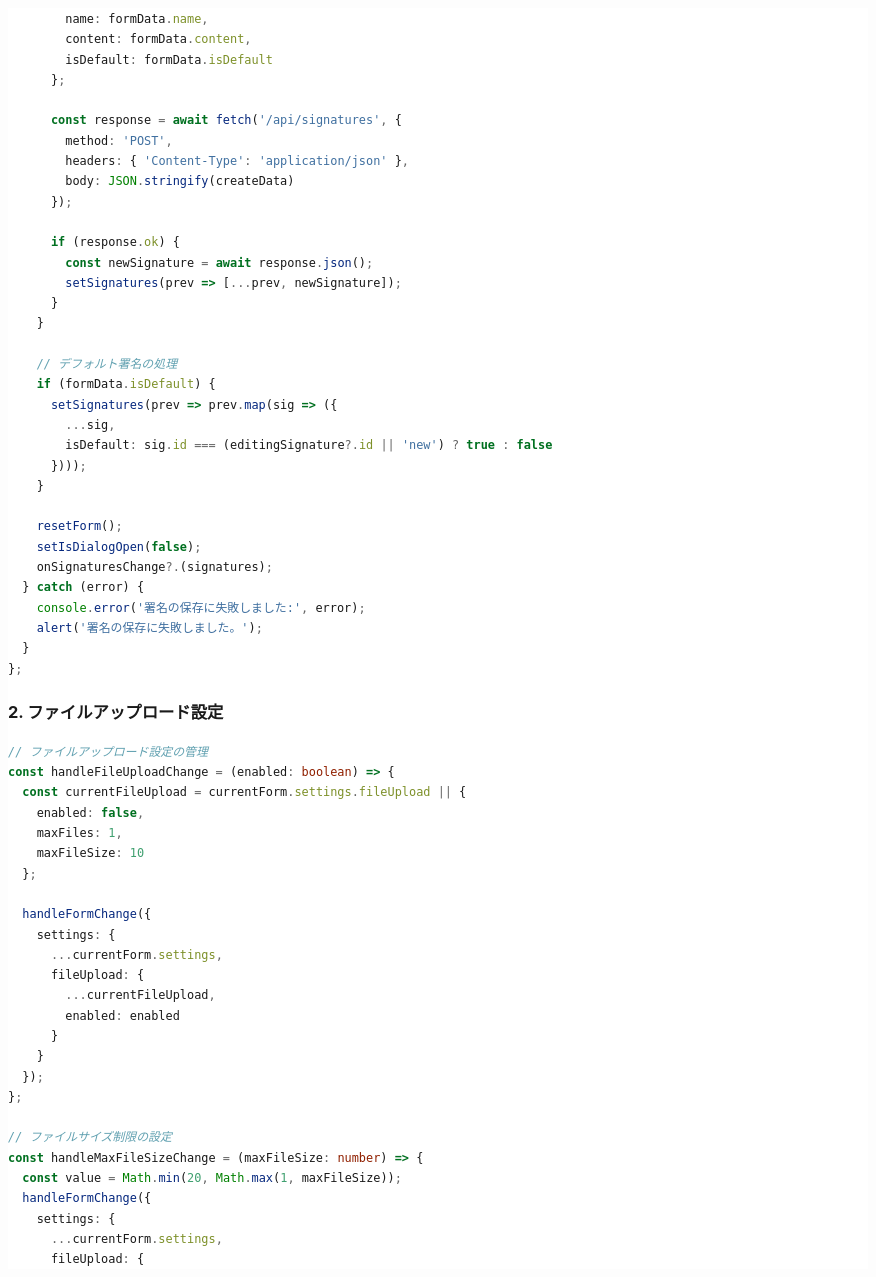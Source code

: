 ```typescript
        name: formData.name,
        content: formData.content,
        isDefault: formData.isDefault
      };

      const response = await fetch('/api/signatures', {
        method: 'POST',
        headers: { 'Content-Type': 'application/json' },
        body: JSON.stringify(createData)
      });

      if (response.ok) {
        const newSignature = await response.json();
        setSignatures(prev => [...prev, newSignature]);
      }
    }

    // デフォルト署名の処理
    if (formData.isDefault) {
      setSignatures(prev => prev.map(sig => ({
        ...sig,
        isDefault: sig.id === (editingSignature?.id || 'new') ? true : false
      })));
    }

    resetForm();
    setIsDialogOpen(false);
    onSignaturesChange?.(signatures);
  } catch (error) {
    console.error('署名の保存に失敗しました:', error);
    alert('署名の保存に失敗しました。');
  }
};
```

### 2. ファイルアップロード設定
```typescript
// ファイルアップロード設定の管理
const handleFileUploadChange = (enabled: boolean) => {
  const currentFileUpload = currentForm.settings.fileUpload || {
    enabled: false,
    maxFiles: 1,
    maxFileSize: 10
  };
  
  handleFormChange({
    settings: {
      ...currentForm.settings,
      fileUpload: {
        ...currentFileUpload,
        enabled: enabled
      }
    }
  });
};

// ファイルサイズ制限の設定
const handleMaxFileSizeChange = (maxFileSize: number) => {
  const value = Math.min(20, Math.max(1, maxFileSize));
  handleFormChange({
    settings: {
      ...currentForm.settings,
      fileUpload: {
```